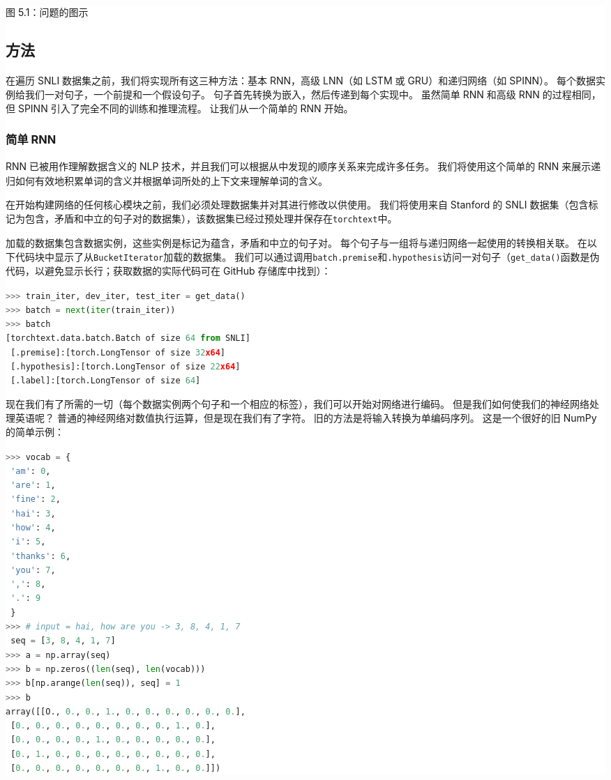 图 5.1：问题的图示

## 方法

在遍历 SNLI 数据集之前，我们将实现所有这三种方法：基本 RNN，高级 LNN（如 LSTM 或 GRU）和递归网络（如 SPINN）。 每个数据实例给我们一对句子，一个前提和一个假设句子。 句子首先转换为嵌入，然后传递到每个实现中。 虽然简单 RNN 和高级 RNN 的过程相同，但 SPINN 引入了完全不同的训练和推理流程。 让我们从一个简单的 RNN 开始。

### 简单 RNN

RNN 已被用作理解数据含义的 NLP 技术，并且我们可以根据从中发现的顺序关系来完成许多任务。 我们将使用这个简单的 RNN 来展示递归如何有效地积累单词的含义并根据单词所处的上下文来理解单词的含义。

在开始构建网络的任何核心模块之前，我们必须处理数据集并对其进行修改以供使用。 我们将使用来自 Stanford 的 SNLI 数据集（包含标记为包含，矛盾和中立的句子对的数据集），该数据集已经过预处理并保存在`torchtext`中。

加载的数据集包含数据实例，这些实例是标记为蕴含，矛盾和中立的句子对。 每个句子与一组将与递归网络一起使用的转换相关联。 在以下代码块中显示了从`BucketIterator`加载的数据集。 我们可以通过调用`batch.premise`和`.hypothesis`访问一对句子（`get_data()`函数是伪代码，以避免显示长行；获取数据的实际代码可在 GitHub 存储库中找到）：

```py
>>> train_iter, dev_iter, test_iter = get_data()
>>> batch = next(iter(train_iter))
>>> batch
[torchtext.data.batch.Batch of size 64 from SNLI]
 [.premise]:[torch.LongTensor of size 32x64]
 [.hypothesis]:[torch.LongTensor of size 22x64]
 [.label]:[torch.LongTensor of size 64]

```

现在我们有了所需的一切（每个数据实例两个句子和一个相应的标签），我们可以开始对网络进行编码。 但是我们如何使我们的神经网络处理英语呢？ 普通的神经网络对数值执行运算，但是现在我们有了字符。 旧的方法是将输入转换为单编码序列。 这是一个很好的旧 NumPy 的简单示例：

```py
>>> vocab = {
 'am': 0,
 'are': 1,
 'fine': 2,
 'hai': 3,
 'how': 4,
 'i': 5,
 'thanks': 6,
 'you': 7,
 ',': 8,
 '.': 9
 }
>>> # input = hai, how are you -> 3, 8, 4, 1, 7
 seq = [3, 8, 4, 1, 7]
>>> a = np.array(seq)
>>> b = np.zeros((len(seq), len(vocab)))
>>> b[np.arange(len(seq)), seq] = 1
>>> b
array([[O., 0., 0., 1., 0., 0., 0., 0., 0., 0.],
 [0., 0., 0., 0., 0., 0., 0., 0., 1., 0.],
 [0., 0., 0., 0., 1., 0., 0., 0., 0., 0.],
 [0., 1., 0., 0., 0., 0., 0., 0., 0., 0.],
 [0., 0., 0., 0., 0., 0., 0., 1., 0., 0.]])

```
